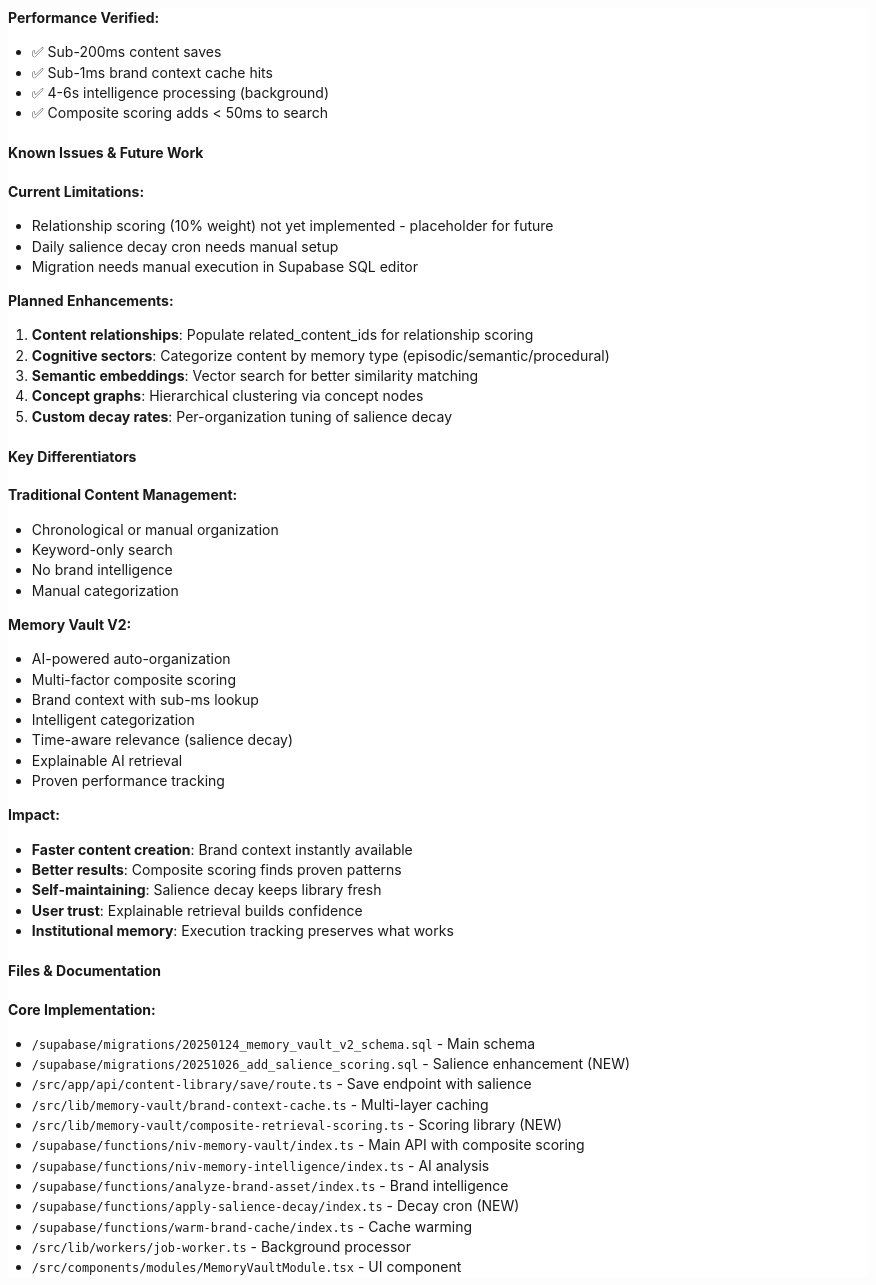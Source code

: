 **Performance Verified:**
- ✅ Sub-200ms content saves
- ✅ Sub-1ms brand context cache hits
- ✅ 4-6s intelligence processing (background)
- ✅ Composite scoring adds < 50ms to search

#### Known Issues & Future Work

**Current Limitations:**
- Relationship scoring (10% weight) not yet implemented - placeholder for future
- Daily salience decay cron needs manual setup
- Migration needs manual execution in Supabase SQL editor

**Planned Enhancements:**
1. **Content relationships**: Populate related_content_ids for relationship scoring
2. **Cognitive sectors**: Categorize content by memory type (episodic/semantic/procedural)
3. **Semantic embeddings**: Vector search for better similarity matching
4. **Concept graphs**: Hierarchical clustering via concept nodes
5. **Custom decay rates**: Per-organization tuning of salience decay

#### Key Differentiators

**Traditional Content Management:**
- Chronological or manual organization
- Keyword-only search
- No brand intelligence
- Manual categorization

**Memory Vault V2:**
- AI-powered auto-organization
- Multi-factor composite scoring
- Brand context with sub-ms lookup
- Intelligent categorization
- Time-aware relevance (salience decay)
- Explainable AI retrieval
- Proven performance tracking

**Impact:**
- **Faster content creation**: Brand context instantly available
- **Better results**: Composite scoring finds proven patterns
- **Self-maintaining**: Salience decay keeps library fresh
- **User trust**: Explainable retrieval builds confidence
- **Institutional memory**: Execution tracking preserves what works

#### Files & Documentation

**Core Implementation:**
- `/supabase/migrations/20250124_memory_vault_v2_schema.sql` - Main schema
- `/supabase/migrations/20251026_add_salience_scoring.sql` - Salience enhancement (NEW)
- `/src/app/api/content-library/save/route.ts` - Save endpoint with salience
- `/src/lib/memory-vault/brand-context-cache.ts` - Multi-layer caching
- `/src/lib/memory-vault/composite-retrieval-scoring.ts` - Scoring library (NEW)
- `/supabase/functions/niv-memory-vault/index.ts` - Main API with composite scoring
- `/supabase/functions/niv-memory-intelligence/index.ts` - AI analysis
- `/supabase/functions/analyze-brand-asset/index.ts` - Brand intelligence
- `/supabase/functions/apply-salience-decay/index.ts` - Decay cron (NEW)
- `/supabase/functions/warm-brand-cache/index.ts` - Cache warming
- `/src/lib/workers/job-worker.ts` - Background processor
- `/src/components/modules/MemoryVaultModule.tsx` - UI component
